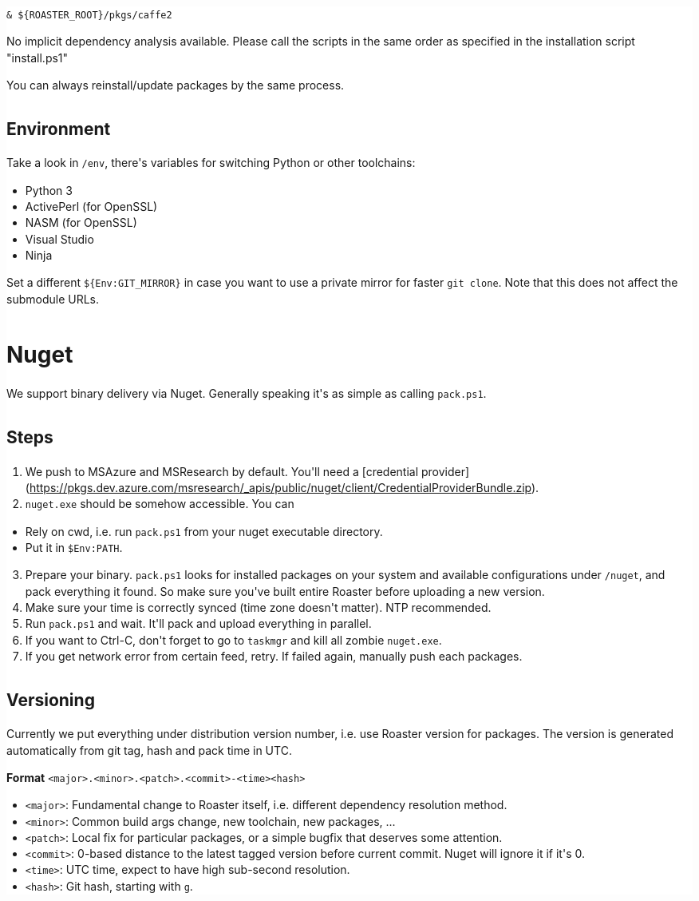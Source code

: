 ```
& ${ROASTER_ROOT}/pkgs/caffe2
```

No implicit dependency analysis available.
Please call the scripts in the same order as specified in the installation script "install.ps1"

You can always reinstall/update packages by the same process.

Environment
----------

Take a look in `/env`, there's variables for switching Python or other toolchains:
* Python 3
* ActivePerl (for OpenSSL)
* NASM (for OpenSSL)
* Visual Studio
* Ninja

Set a different `${Env:GIT_MIRROR}` in case you want to use a private mirror for faster `git clone`.
Note that this does not affect the submodule URLs.

Nuget
================

We support binary delivery via Nuget.
Generally speaking it's as simple as calling `pack.ps1`.

Steps
----------

1. We push to MSAzure and MSResearch by default. You'll need a [credential provider] (https://pkgs.dev.azure.com/msresearch/_apis/public/nuget/client/CredentialProviderBundle.zip).
2. `nuget.exe` should be somehow accessible. You can
  * Rely on cwd, i.e. run `pack.ps1` from your nuget executable directory.
  * Put it in `$Env:PATH`.
3. Prepare your binary. `pack.ps1` looks for installed packages on your system and available configurations under `/nuget`, and pack everything it found. So make sure you've built entire Roaster before uploading a new version.
4. Make sure your time is correctly synced (time zone doesn't matter). NTP recommended.
5. Run `pack.ps1` and wait. It'll pack and upload everything in parallel.
6. If you want to Ctrl-C, don't forget to go to `taskmgr` and kill all zombie `nuget.exe`.
7. If you get network error from certain feed, retry. If failed again, manually push each packages.

Versioning
----------

Currently we put everything under distribution version number, i.e. use Roaster version for packages.
The version is generated automatically from git tag, hash and pack time in UTC.

**Format**
`<major>.<minor>.<patch>.<commit>-<time><hash>`

* `<major>`: Fundamental change to Roaster itself, i.e. different dependency resolution method.
* `<minor>`: Common build args change, new toolchain, new packages, ...
* `<patch>`: Local fix for particular packages, or a simple bugfix that deserves some attention.
* `<commit>`: 0-based distance to the latest tagged version before current commit. Nuget will ignore it if it's 0.
* `<time>`: UTC time, expect to have high sub-second resolution.
* `<hash>`: Git hash, starting with `g`.
